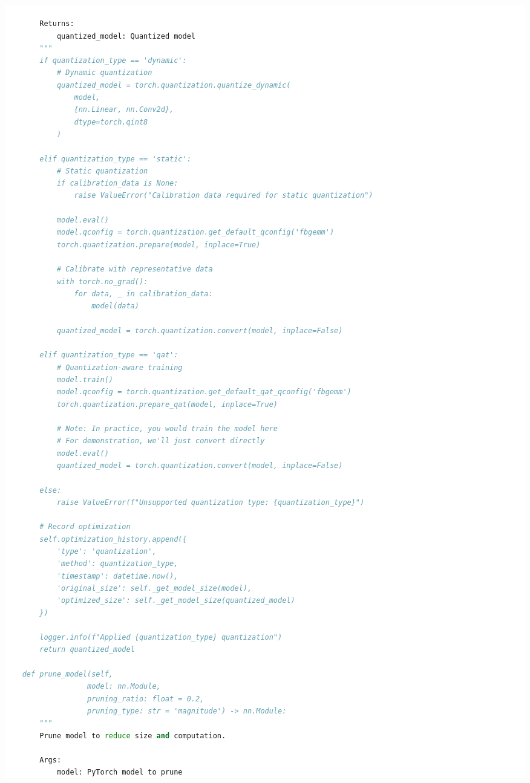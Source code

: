 ```python
            
        Returns:
            quantized_model: Quantized model
        """
        if quantization_type == 'dynamic':
            # Dynamic quantization
            quantized_model = torch.quantization.quantize_dynamic(
                model,
                {nn.Linear, nn.Conv2d},
                dtype=torch.qint8
            )
            
        elif quantization_type == 'static':
            # Static quantization
            if calibration_data is None:
                raise ValueError("Calibration data required for static quantization")
            
            model.eval()
            model.qconfig = torch.quantization.get_default_qconfig('fbgemm')
            torch.quantization.prepare(model, inplace=True)
            
            # Calibrate with representative data
            with torch.no_grad():
                for data, _ in calibration_data:
                    model(data)
            
            quantized_model = torch.quantization.convert(model, inplace=False)
            
        elif quantization_type == 'qat':
            # Quantization-aware training
            model.train()
            model.qconfig = torch.quantization.get_default_qat_qconfig('fbgemm')
            torch.quantization.prepare_qat(model, inplace=True)
            
            # Note: In practice, you would train the model here
            # For demonstration, we'll just convert directly
            model.eval()
            quantized_model = torch.quantization.convert(model, inplace=False)
            
        else:
            raise ValueError(f"Unsupported quantization type: {quantization_type}")
        
        # Record optimization
        self.optimization_history.append({
            'type': 'quantization',
            'method': quantization_type,
            'timestamp': datetime.now(),
            'original_size': self._get_model_size(model),
            'optimized_size': self._get_model_size(quantized_model)
        })
        
        logger.info(f"Applied {quantization_type} quantization")
        return quantized_model
    
    def prune_model(self,
                   model: nn.Module,
                   pruning_ratio: float = 0.2,
                   pruning_type: str = 'magnitude') -> nn.Module:
        """
        Prune model to reduce size and computation.
        
        Args:
            model: PyTorch model to prune
```